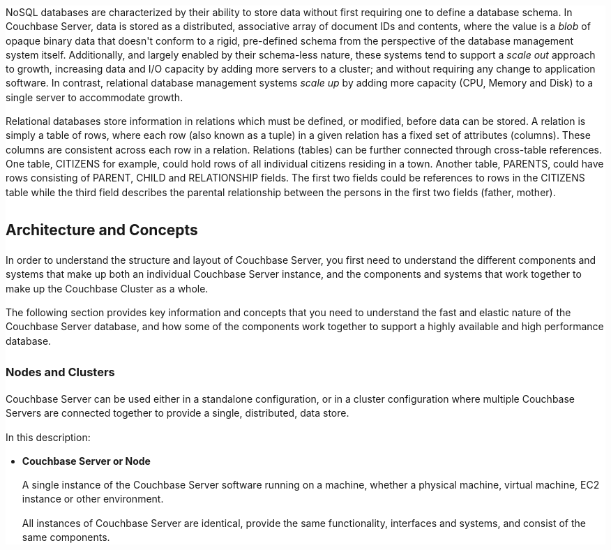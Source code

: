 NoSQL databases are characterized by their ability to store data without first
requiring one to define a database schema. In Couchbase Server, data is stored
as a distributed, associative array of document IDs and contents, where the
value is a *blob* of opaque binary data that doesn't conform to a rigid,
pre-defined schema from the perspective of the database management system
itself. Additionally, and largely enabled by their schema-less nature, these
systems tend to support a *scale out* approach to growth, increasing data and
I/O capacity by adding more servers to a cluster; and without requiring any
change to application software. In contrast, relational database management
systems *scale up* by adding more capacity (CPU, Memory and Disk) to a single
server to accommodate growth.

Relational databases store information in relations which must be defined, or
modified, before data can be stored. A relation is simply a table of rows, where
each row (also known as a tuple) in a given relation has a fixed set of
attributes (columns). These columns are consistent across each row in a
relation. Relations (tables) can be further connected through cross-table
references. One table, CITIZENS for example, could hold rows of all individual
citizens residing in a town. Another table, PARENTS, could have rows consisting
of PARENT, CHILD and RELATIONSHIP fields. The first two fields could be
references to rows in the CITIZENS table while the third field describes the
parental relationship between the persons in the first two fields (father,
mother).

<a id="couchbase-introduction-architecture"></a>

## Architecture and Concepts

In order to understand the structure and layout of Couchbase Server, you first
need to understand the different components and systems that make up both an
individual Couchbase Server instance, and the components and systems that work
together to make up the Couchbase Cluster as a whole.

The following section provides key information and concepts that you need to
understand the fast and elastic nature of the Couchbase Server database, and how
some of the components work together to support a highly available and high
performance database.

<a id="couchbase-introduction-architecture-nodes"></a>

### Nodes and Clusters

Couchbase Server can be used either in a standalone configuration, or in a
cluster configuration where multiple Couchbase Servers are connected together to
provide a single, distributed, data store.

In this description:

 * **Couchbase Server or Node**

   A single instance of the Couchbase Server software running on a machine, whether
   a physical machine, virtual machine, EC2 instance or other environment.

   All instances of Couchbase Server are identical, provide the same functionality,
   interfaces and systems, and consist of the same components.
